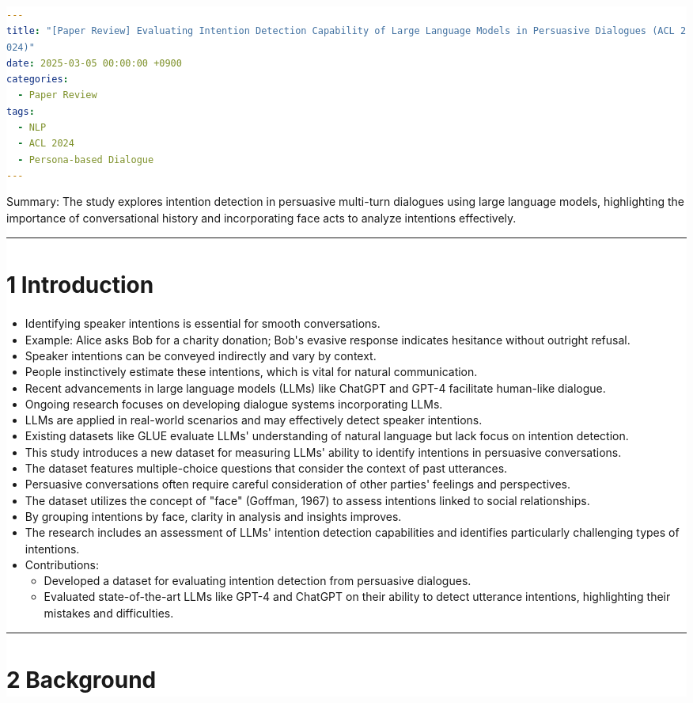 ```yaml
---
title: "[Paper Review] Evaluating Intention Detection Capability of Large Language Models in Persuasive Dialogues (ACL 2024)"
date: 2025-03-05 00:00:00 +0900
categories:
  - Paper Review
tags:
  - NLP
  - ACL 2024
  - Persona-based Dialogue
---
```


Summary: The study explores intention detection in persuasive multi-turn dialogues using large language models, highlighting the importance of conversational history and incorporating face acts to analyze intentions effectively.

---

# 1 Introduction

- Identifying speaker intentions is essential for smooth conversations.
- Example: Alice asks Bob for a charity donation; Bob's evasive response indicates hesitance without outright refusal.
- Speaker intentions can be conveyed indirectly and vary by context.
- People instinctively estimate these intentions, which is vital for natural communication.
- Recent advancements in large language models (LLMs) like ChatGPT and GPT-4 facilitate human-like dialogue.
- Ongoing research focuses on developing dialogue systems incorporating LLMs.
- LLMs are applied in real-world scenarios and may effectively detect speaker intentions.
- Existing datasets like GLUE evaluate LLMs' understanding of natural language but lack focus on intention detection.
- This study introduces a new dataset for measuring LLMs' ability to identify intentions in persuasive conversations.
- The dataset features multiple-choice questions that consider the context of past utterances.
- Persuasive conversations often require careful consideration of other parties' feelings and perspectives.
- The dataset utilizes the concept of "face" (Goffman, 1967) to assess intentions linked to social relationships.
- By grouping intentions by face, clarity in analysis and insights improves.
- The research includes an assessment of LLMs' intention detection capabilities and identifies particularly challenging types of intentions.
- Contributions:
  - Developed a dataset for evaluating intention detection from persuasive dialogues.
  - Evaluated state-of-the-art LLMs like GPT-4 and ChatGPT on their ability to detect utterance intentions, highlighting their mistakes and difficulties.

---

# 2 Background
